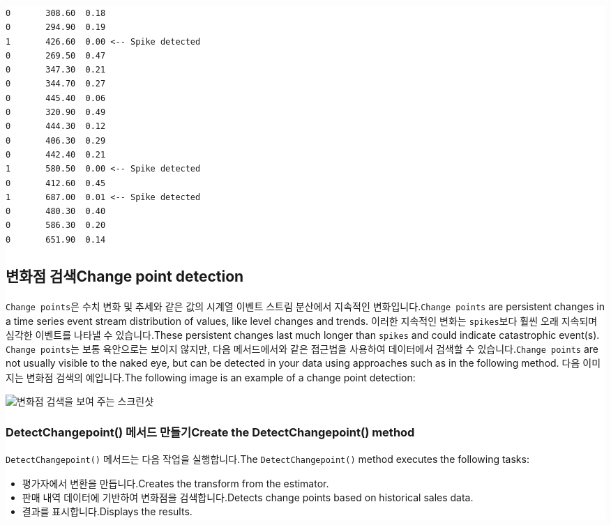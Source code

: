 ```console
0       308.60  0.18
0       294.90  0.19
1       426.60  0.00 <-- Spike detected
0       269.50  0.47
0       347.30  0.21
0       344.70  0.27
0       445.40  0.06
0       320.90  0.49
0       444.30  0.12
0       406.30  0.29
0       442.40  0.21
1       580.50  0.00 <-- Spike detected
0       412.60  0.45
1       687.00  0.01 <-- Spike detected
0       480.30  0.40
0       586.30  0.20
0       651.90  0.14
```

## <a name="change-point-detection"></a><span data-ttu-id="c00c7-229">변화점 검색</span><span class="sxs-lookup"><span data-stu-id="c00c7-229">Change point detection</span></span>

<span data-ttu-id="c00c7-230">`Change points`은 수치 변화 및 추세와 같은 값의 시계열 이벤트 스트림 분산에서 지속적인 변화입니다.</span><span class="sxs-lookup"><span data-stu-id="c00c7-230">`Change points` are persistent changes in a time series event stream distribution of values, like level changes and trends.</span></span> <span data-ttu-id="c00c7-231">이러한 지속적인 변화는 `spikes`보다 훨씬 오래 지속되며 심각한 이벤트를 나타낼 수 있습니다.</span><span class="sxs-lookup"><span data-stu-id="c00c7-231">These persistent changes last much longer than `spikes` and could indicate catastrophic event(s).</span></span> <span data-ttu-id="c00c7-232">`Change points`는 보통 육안으로는 보이지 않지만, 다음 메서드에서와 같은 접근법을 사용하여 데이터에서 검색할 수 있습니다.</span><span class="sxs-lookup"><span data-stu-id="c00c7-232">`Change points` are not usually visible to the naked eye, but can be detected in your data using approaches such as in the following method.</span></span>  <span data-ttu-id="c00c7-233">다음 이미지는 변화점 검색의 예입니다.</span><span class="sxs-lookup"><span data-stu-id="c00c7-233">The following image is an example of a change point detection:</span></span>

![변화점 검색을 보여 주는 스크린샷](./media/sales-anomaly-detection/change-point-detection.png)

### <a name="create-the-detectchangepoint-method"></a><span data-ttu-id="c00c7-235">DetectChangepoint() 메서드 만들기</span><span class="sxs-lookup"><span data-stu-id="c00c7-235">Create the DetectChangepoint() method</span></span>

<span data-ttu-id="c00c7-236">`DetectChangepoint()` 메서드는 다음 작업을 실행합니다.</span><span class="sxs-lookup"><span data-stu-id="c00c7-236">The `DetectChangepoint()` method executes the following tasks:</span></span>

* <span data-ttu-id="c00c7-237">평가자에서 변환을 만듭니다.</span><span class="sxs-lookup"><span data-stu-id="c00c7-237">Creates the transform from the estimator.</span></span>
* <span data-ttu-id="c00c7-238">판매 내역 데이터에 기반하여 변화점을 검색합니다.</span><span class="sxs-lookup"><span data-stu-id="c00c7-238">Detects change points based on historical sales data.</span></span>
* <span data-ttu-id="c00c7-239">결과를 표시합니다.</span><span class="sxs-lookup"><span data-stu-id="c00c7-239">Displays the results.</span></span>
